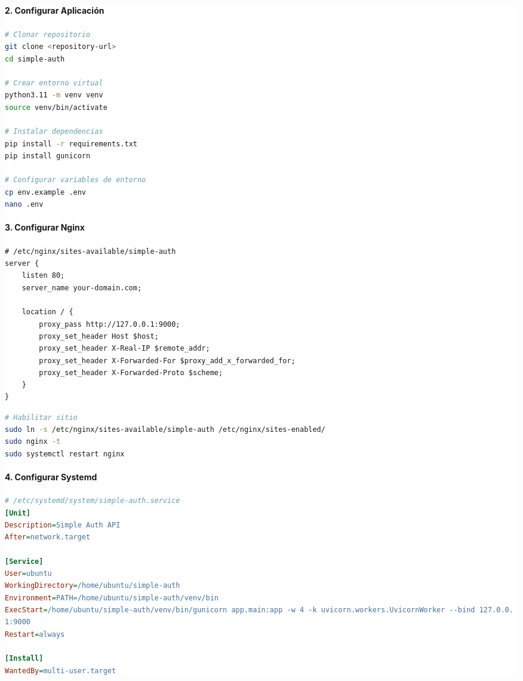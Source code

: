 #### 2. Configurar Aplicación

```bash
# Clonar repositorio
git clone <repository-url>
cd simple-auth

# Crear entorno virtual
python3.11 -m venv venv
source venv/bin/activate

# Instalar dependencias
pip install -r requirements.txt
pip install gunicorn

# Configurar variables de entorno
cp env.example .env
nano .env
```

#### 3. Configurar Nginx

```nginx
# /etc/nginx/sites-available/simple-auth
server {
    listen 80;
    server_name your-domain.com;

    location / {
        proxy_pass http://127.0.0.1:9000;
        proxy_set_header Host $host;
        proxy_set_header X-Real-IP $remote_addr;
        proxy_set_header X-Forwarded-For $proxy_add_x_forwarded_for;
        proxy_set_header X-Forwarded-Proto $scheme;
    }
}
```

```bash
# Habilitar sitio
sudo ln -s /etc/nginx/sites-available/simple-auth /etc/nginx/sites-enabled/
sudo nginx -t
sudo systemctl restart nginx
```

#### 4. Configurar Systemd

```ini
# /etc/systemd/system/simple-auth.service
[Unit]
Description=Simple Auth API
After=network.target

[Service]
User=ubuntu
WorkingDirectory=/home/ubuntu/simple-auth
Environment=PATH=/home/ubuntu/simple-auth/venv/bin
ExecStart=/home/ubuntu/simple-auth/venv/bin/gunicorn app.main:app -w 4 -k uvicorn.workers.UvicornWorker --bind 127.0.0.1:9000
Restart=always

[Install]
WantedBy=multi-user.target
```
